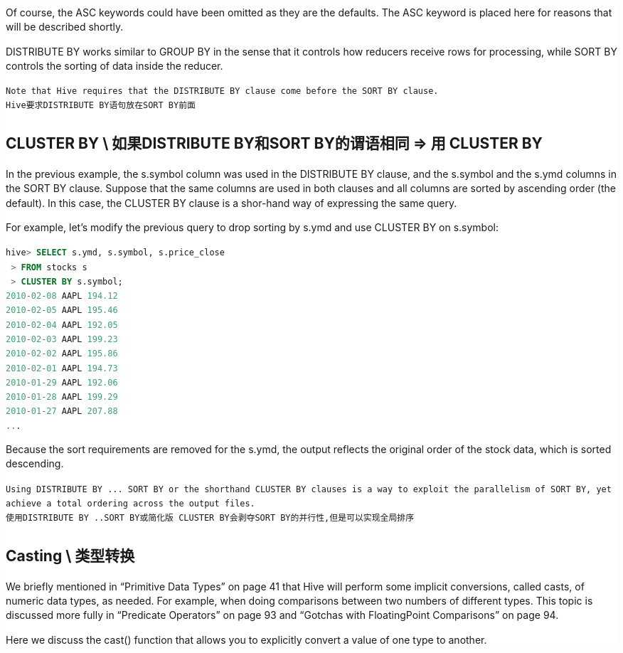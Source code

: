 Of course, the ASC keywords could have been omitted as they are the defaults. The
ASC keyword is placed here for reasons that will be described shortly.

DISTRIBUTE BY works similar to GROUP BY in the sense that it controls how reducers
receive rows for processing, while SORT BY controls the sorting of data inside the reducer.

`Note that Hive requires that the DISTRIBUTE BY clause come before the SORT BY clause.`\
`Hive要求DISTRIBUTE BY语句放在SORT BY前面`

## CLUSTER BY \ 如果DISTRIBUTE BY和SORT BY的谓语相同 => 用 CLUSTER BY

In the previous example, the s.symbol column was used in the DISTRIBUTE BY clause,
and the s.symbol and the s.ymd columns in the SORT BY clause. Suppose that the same
columns are used in both clauses and all columns are sorted by ascending order (the
default). In this case, the CLUSTER BY clause is a shor-hand way of expressing the same
query.

For example, let’s modify the previous query to drop sorting by s.ymd and use CLUSTER
BY on s.symbol:

```sql
hive> SELECT s.ymd, s.symbol, s.price_close
 > FROM stocks s
 > CLUSTER BY s.symbol;
2010-02-08 AAPL 194.12
2010-02-05 AAPL 195.46
2010-02-04 AAPL 192.05
2010-02-03 AAPL 199.23
2010-02-02 AAPL 195.86
2010-02-01 AAPL 194.73
2010-01-29 AAPL 192.06
2010-01-28 AAPL 199.29
2010-01-27 AAPL 207.88
...
```

Because the sort requirements are removed for the s.ymd, the output reflects the original
order of the stock data, which is sorted descending.

`Using DISTRIBUTE BY ... SORT BY or the shorthand CLUSTER BY clauses is a way to exploit
the parallelism of SORT BY, yet achieve a total ordering across the output files.`\
`使用DISTRIBUTE BY ..SORT BY或简化版 CLUSTER BY会剥夺SORT BY的并行性,但是可以实现全局排序`

## Casting \ 类型转换

We briefly mentioned in “Primitive Data Types” on page 41 that Hive will perform
some implicit conversions, called casts, of numeric data types, as needed. For example,
when doing comparisons between two numbers of different types. This topic is discussed
more fully in “Predicate Operators” on page 93 and “Gotchas with FloatingPoint
Comparisons” on page 94.

Here we discuss the cast() function that allows you to explicitly convert a value of one
type to another.
